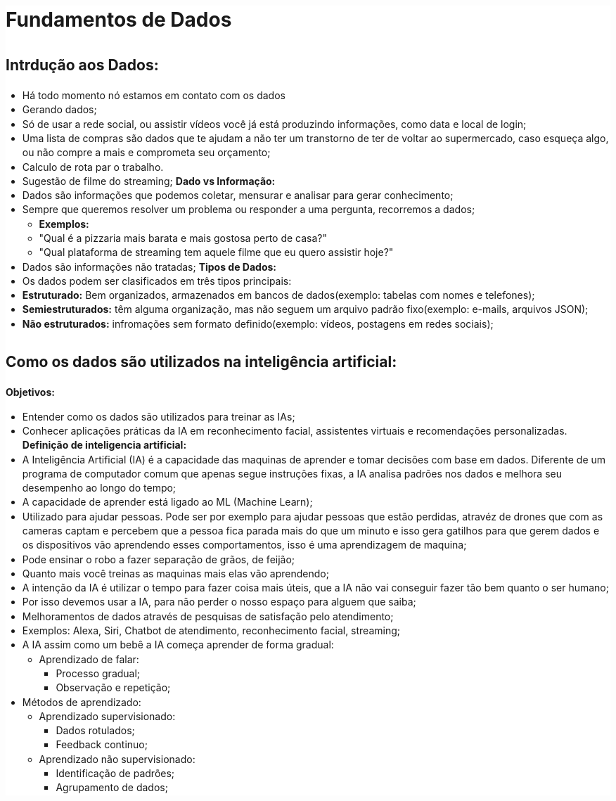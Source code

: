 # Fundamentos de Dados

## Intrdução aos Dados:
- Há todo momento nó estamos em contato com os dados
- Gerando dados;
- Só de usar a rede social, ou assistir vídeos você já está produzindo informações, como data e local de login;
- Uma lista de compras são dados que te ajudam a não ter um transtorno de ter de voltar ao supermercado, caso esqueça algo, ou não compre a mais e comprometa seu orçamento;
- Calculo de rota par o trabalho.
- Sugestão de filme do streaming;
**Dado vs Informação:**
- Dados são informações que podemos coletar, mensurar e analisar para gerar conhecimento;
- Sempre que queremos resolver um problema ou responder a uma pergunta, recorremos a dados;
	- **Exemplos:**
	- "Qual é a pizzaria mais barata e mais gostosa perto de casa?"
	- "Qual plataforma de streaming tem aquele filme que eu quero assistir hoje?"
- Dados são informações não tratadas;
**Tipos de Dados:**
- Os dados podem ser clasificados em três tipos principais:
- **Estruturado:** Bem organizados, armazenados em bancos de dados(exemplo: tabelas com nomes e telefones);
- **Semiestruturados:** têm alguma organização, mas não seguem um arquivo padrão fixo(exemplo: e-mails, arquivos JSON);
- **Não estruturados:** infromações sem formato definido(exemplo: vídeos, postagens em redes sociais);

## Como os dados são utilizados na inteligência artificial:
**Objetivos:**
- Entender como os dados são utilizados para treinar as IAs;
- Conhecer aplicações práticas da IA em reconhecimento facial, assistentes virtuais e recomendações personalizadas.
**Definição de inteligencia artificial:**
- A Inteligência Artificial (IA) é a capacidade das maquinas de aprender e tomar decisões com base em dados.
Diferente de um programa de computador comum que apenas segue instruções fixas, a IA analisa padrões nos dados e melhora seu desempenho ao longo do tempo;
- A capacidade de aprender está ligado ao ML (Machine Learn);
- Utilizado para ajudar pessoas. Pode ser por exemplo para ajudar pessoas que estão perdidas, atravéz de drones que com as cameras captam e percebem que a pessoa fica parada mais do que um minuto e isso gera gatilhos
para que gerem dados e os dispositivos vão aprendendo esses comportamentos, isso é uma aprendizagem de maquina;
- Pode ensinar o robo a fazer separação de grãos, de feijão;
- Quanto mais você treinas as maquinas mais elas vão aprendendo;
- A intenção da IA é utilizar o tempo para fazer coisa mais úteis, que a IA não vai conseguir fazer tão bem quanto o ser humano;
- Por isso devemos usar a IA, para não perder o nosso espaço para alguem que saiba;
- Melhoramentos de dados através de pesquisas de satisfação pelo atendimento;
- Exemplos: Alexa, Siri, Chatbot de atendimento, reconhecimento facial, streaming;
- A IA assim como um bebê a IA começa aprender de forma gradual:
	- Aprendizado de falar:
		- Processo gradual;
		- Observação e repetição;
- Métodos de aprendizado:
	- Aprendizado supervisionado: 
		- Dados rotulados;
		- Feedback continuo;
	- Aprendizado não supervisionado:
		- Identificação de padrões;
		- Agrupamento de dados;